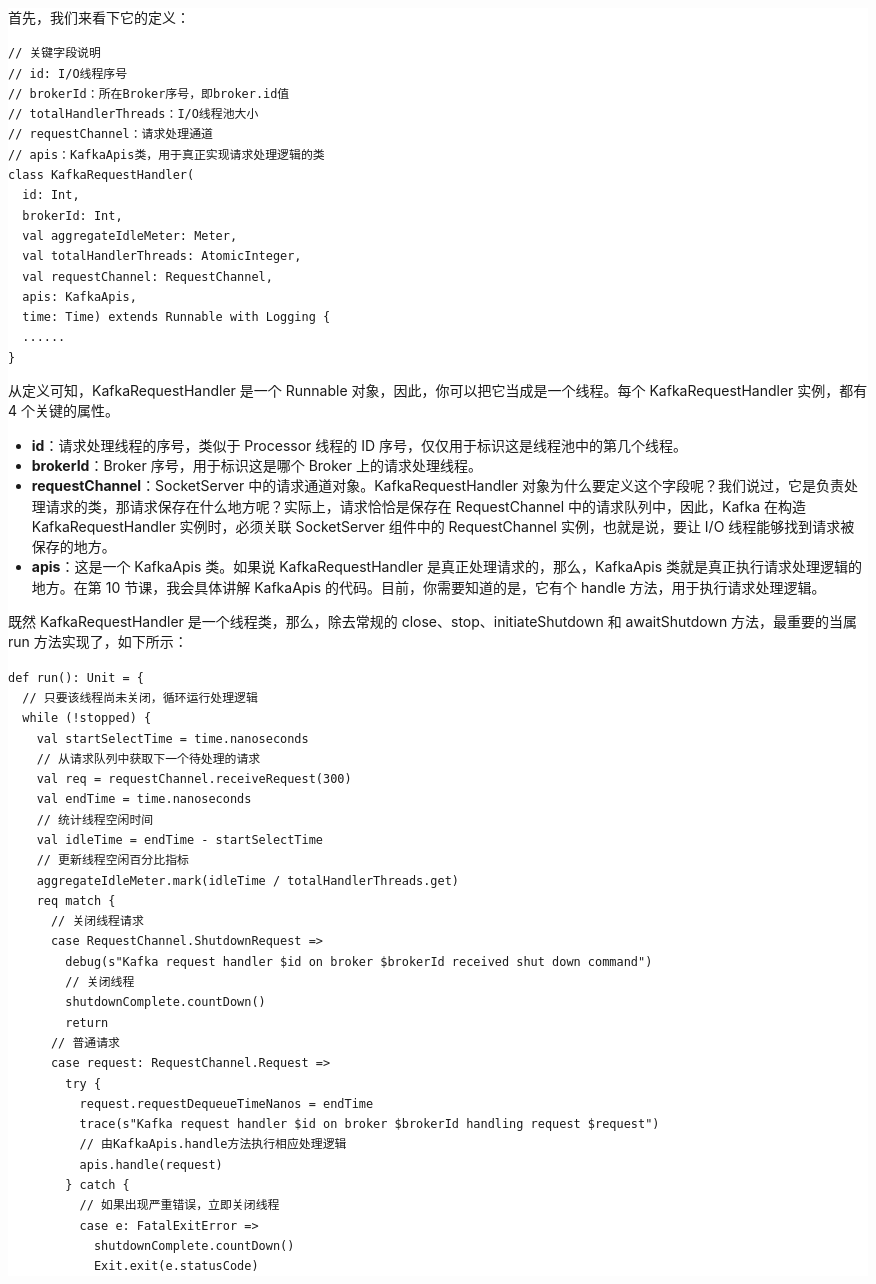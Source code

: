 首先，我们来看下它的定义：

```
// 关键字段说明
// id: I/O线程序号
// brokerId：所在Broker序号，即broker.id值
// totalHandlerThreads：I/O线程池大小
// requestChannel：请求处理通道
// apis：KafkaApis类，用于真正实现请求处理逻辑的类
class KafkaRequestHandler(
  id: Int,
  brokerId: Int,
  val aggregateIdleMeter: Meter,
  val totalHandlerThreads: AtomicInteger,
  val requestChannel: RequestChannel,
  apis: KafkaApis,
  time: Time) extends Runnable with Logging {
  ......
}
```

从定义可知，KafkaRequestHandler 是一个 Runnable 对象，因此，你可以把它当成是一个线程。每个 KafkaRequestHandler 实例，都有 4 个关键的属性。

- **id**：请求处理线程的序号，类似于 Processor 线程的 ID 序号，仅仅用于标识这是线程池中的第几个线程。
- **brokerId**：Broker 序号，用于标识这是哪个 Broker 上的请求处理线程。
- **requestChannel**：SocketServer 中的请求通道对象。KafkaRequestHandler 对象为什么要定义这个字段呢？我们说过，它是负责处理请求的类，那请求保存在什么地方呢？实际上，请求恰恰是保存在 RequestChannel 中的请求队列中，因此，Kafka 在构造 KafkaRequestHandler 实例时，必须关联 SocketServer 组件中的 RequestChannel 实例，也就是说，要让 I/O 线程能够找到请求被保存的地方。
- **apis**：这是一个 KafkaApis 类。如果说 KafkaRequestHandler 是真正处理请求的，那么，KafkaApis 类就是真正执行请求处理逻辑的地方。在第 10 节课，我会具体讲解 KafkaApis 的代码。目前，你需要知道的是，它有个 handle 方法，用于执行请求处理逻辑。



既然 KafkaRequestHandler 是一个线程类，那么，除去常规的 close、stop、initiateShutdown 和 awaitShutdown 方法，最重要的当属 run 方法实现了，如下所示：

```
def run(): Unit = {
  // 只要该线程尚未关闭，循环运行处理逻辑
  while (!stopped) {
    val startSelectTime = time.nanoseconds
    // 从请求队列中获取下一个待处理的请求
    val req = requestChannel.receiveRequest(300)
    val endTime = time.nanoseconds
    // 统计线程空闲时间
    val idleTime = endTime - startSelectTime
    // 更新线程空闲百分比指标
    aggregateIdleMeter.mark(idleTime / totalHandlerThreads.get)
    req match {
      // 关闭线程请求
      case RequestChannel.ShutdownRequest =>
        debug(s"Kafka request handler $id on broker $brokerId received shut down command")
        // 关闭线程
        shutdownComplete.countDown()
        return
      // 普通请求
      case request: RequestChannel.Request =>
        try {
          request.requestDequeueTimeNanos = endTime
          trace(s"Kafka request handler $id on broker $brokerId handling request $request")
          // 由KafkaApis.handle方法执行相应处理逻辑
          apis.handle(request)
        } catch {
          // 如果出现严重错误，立即关闭线程
          case e: FatalExitError =>
            shutdownComplete.countDown()
            Exit.exit(e.statusCode)
```